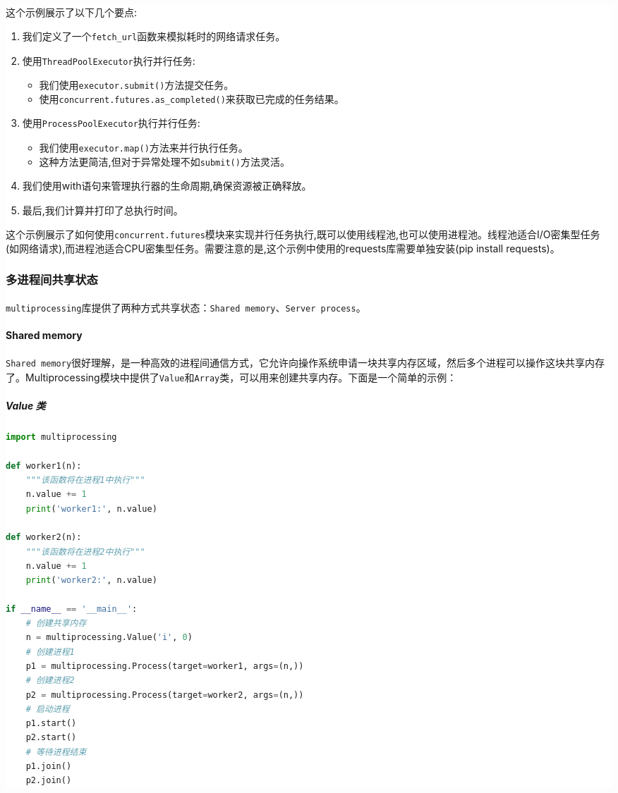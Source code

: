 这个示例展示了以下几个要点:

1. 我们定义了一个`fetch_url`函数来模拟耗时的网络请求任务。

2. 使用`ThreadPoolExecutor`执行并行任务:
   - 我们使用`executor.submit()`方法提交任务。
   - 使用`concurrent.futures.as_completed()`来获取已完成的任务结果。
3. 使用`ProcessPoolExecutor`执行并行任务:
   - 我们使用`executor.map()`方法来并行执行任务。
   - 这种方法更简洁,但对于异常处理不如`submit()`方法灵活。
4. 我们使用with语句来管理执行器的生命周期,确保资源被正确释放。
5. 最后,我们计算并打印了总执行时间。

这个示例展示了如何使用`concurrent.futures`模块来实现并行任务执行,既可以使用线程池,也可以使用进程池。线程池适合I/O密集型任务(如网络请求),而进程池适合CPU密集型任务。需要注意的是,这个示例中使用的requests库需要单独安装(pip install requests)。

### 多进程间共享状态

`multiprocessing`库提供了两种方式共享状态：`Shared memory`、`Server process`。

#### Shared memory

`Shared memory`很好理解，是一种高效的进程间通信方式，它允许向操作系统申请一块共享内存区域，然后多个进程可以操作这块共享内存了。Multiprocessing模块中提供了`Value`和`Array`类，可以用来创建共享内存。下面是一个简单的示例：

#####  Value 类
```python
import multiprocessing

def worker1(n):
    """该函数将在进程1中执行"""
    n.value += 1
    print('worker1:', n.value)

def worker2(n):
    """该函数将在进程2中执行"""
    n.value += 1
    print('worker2:', n.value)

if __name__ == '__main__':
    # 创建共享内存
    n = multiprocessing.Value('i', 0)
    # 创建进程1
    p1 = multiprocessing.Process(target=worker1, args=(n,))
    # 创建进程2
    p2 = multiprocessing.Process(target=worker2, args=(n,))
    # 启动进程
    p1.start()
    p2.start()
    # 等待进程结束
    p1.join()
    p2.join()
```

